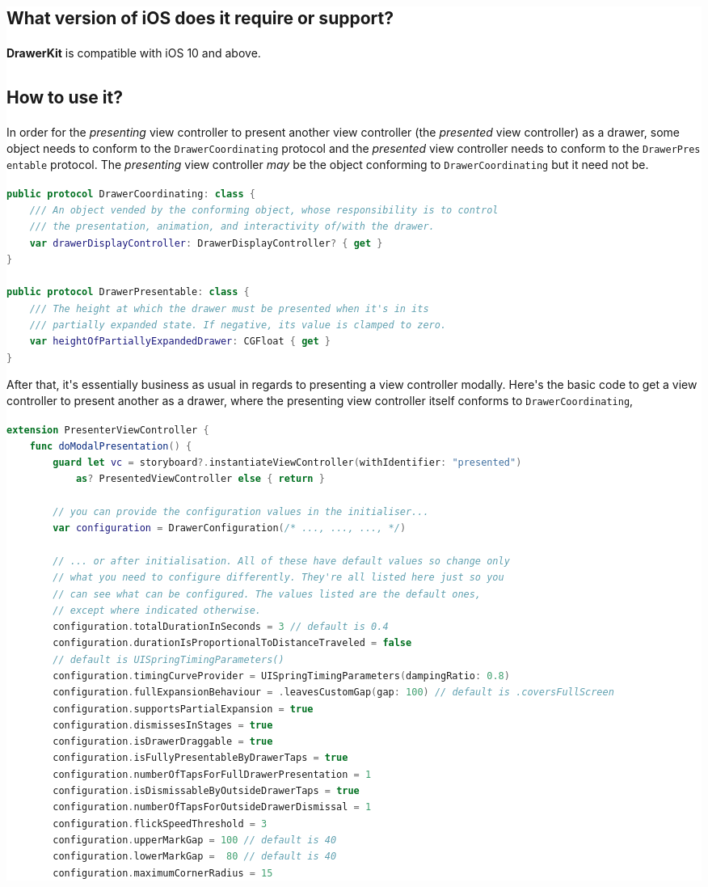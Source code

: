 ## What version of iOS does it require or support?

__DrawerKit__ is compatible with iOS 10 and above.

## How to use it?

In order for the _presenting_ view controller to present another view controller (the _presented_ view controller)
as a drawer, some object needs to conform to the `DrawerCoordinating` protocol and the _presented_ view controller
needs to conform to the `DrawerPresentable` protocol. The _presenting_ view controller _may_ be the object conforming
to `DrawerCoordinating` but it need not be.

```swift
public protocol DrawerCoordinating: class {
    /// An object vended by the conforming object, whose responsibility is to control
    /// the presentation, animation, and interactivity of/with the drawer.
    var drawerDisplayController: DrawerDisplayController? { get }
}

public protocol DrawerPresentable: class {
    /// The height at which the drawer must be presented when it's in its
    /// partially expanded state. If negative, its value is clamped to zero.
    var heightOfPartiallyExpandedDrawer: CGFloat { get }
}
```

After that, it's essentially business as usual in regards to presenting a view controller modally. Here's the basic
code to get a view controller to present another as a drawer, where the presenting view controller itself conforms to
`DrawerCoordinating`,

```swift
extension PresenterViewController {
    func doModalPresentation() {
        guard let vc = storyboard?.instantiateViewController(withIdentifier: "presented")
            as? PresentedViewController else { return }

        // you can provide the configuration values in the initialiser...
        var configuration = DrawerConfiguration(/* ..., ..., ..., */)

        // ... or after initialisation. All of these have default values so change only
        // what you need to configure differently. They're all listed here just so you
        // can see what can be configured. The values listed are the default ones,
        // except where indicated otherwise.
        configuration.totalDurationInSeconds = 3 // default is 0.4
        configuration.durationIsProportionalToDistanceTraveled = false
        // default is UISpringTimingParameters()
        configuration.timingCurveProvider = UISpringTimingParameters(dampingRatio: 0.8)
        configuration.fullExpansionBehaviour = .leavesCustomGap(gap: 100) // default is .coversFullScreen
        configuration.supportsPartialExpansion = true
        configuration.dismissesInStages = true
        configuration.isDrawerDraggable = true
        configuration.isFullyPresentableByDrawerTaps = true
        configuration.numberOfTapsForFullDrawerPresentation = 1
        configuration.isDismissableByOutsideDrawerTaps = true
        configuration.numberOfTapsForOutsideDrawerDismissal = 1
        configuration.flickSpeedThreshold = 3
        configuration.upperMarkGap = 100 // default is 40
        configuration.lowerMarkGap =  80 // default is 40
        configuration.maximumCornerRadius = 15

```